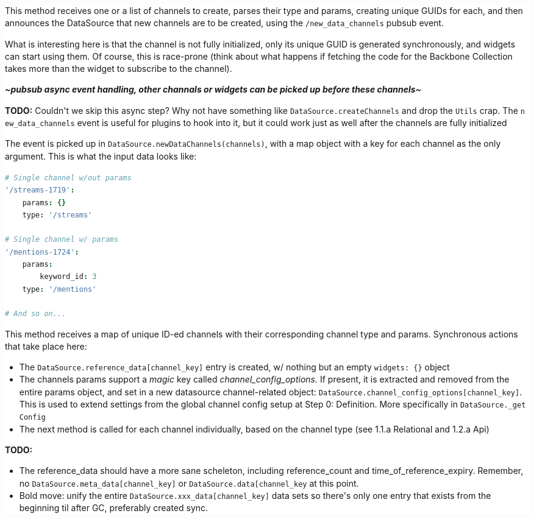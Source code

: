 This method receives one or a list of channels to create, parses their type and
params, creating unique GUIDs for each, and then announces the
DataSource that new channels are to be created, using the
`/new_data_channels` pubsub event.

What is interesting here is that the channel is not fully initialized, only its
unique GUID is generated synchronously, and widgets can start using them.
Of course, this is race-prone (think about what happens if fetching the code
for the Backbone Collection takes more than the widget to subscribe to the
channel).

**_~pubsub async event handling, other channals or widgets can be picked
up before these channels~_**

__TODO:__ Couldn't we skip this async step? Why not have something like
`DataSource.createChannels` and drop the `Utils` crap. The
`new_data_channels` event is useful for plugins to hook into it, but it could
work just as well after the channels are fully initialized

The event is picked up in `DataSource.newDataChannels(channels)`, with a
map object with a key for each channel as the only argument. This is what the
input data looks like:

```coffee
# Single channel w/out params
'/streams-1719':
    params: {}
    type: '/streams'

# Single channel w/ params
'/mentions-1724':
    params:
        keyword_id: 3
    type: '/mentions'

# And so on...
```

This method receives a map of unique ID-ed channels with their
corresponding channel type and params. Synchronous actions that take place
here:

- The `DataSource.reference_data[channel_key]` entry is created, w/ nothing
but an empty `widgets: {}` object
- The channels params support a _magic_ key called
_channel_config_options._ If present, it is extracted and removed from the
entire params object, and set in a new datasource channel-related object:
`DataSource.channel_config_options[channel_key]`. This is used to extend
settings from the global channel config setup at Step 0: Definition. More
specifically in `DataSource._getConfig`
- The next method is called for each channel individually, based on the
channel type (see 1.1.a Relational and 1.2.a Api)

__TODO:__

- The reference_data should have a more sane scheleton, including reference_count and time_of_reference_expiry. Remember, no `DataSource.meta_data[channel_key]` or `DataSource.data[channel_key` at this point.
- Bold move: unify the entire `DataSource.xxx_data[channel_key]` data sets
so there's only one entry that exists from the beginning til after GC, preferably
created sync.
